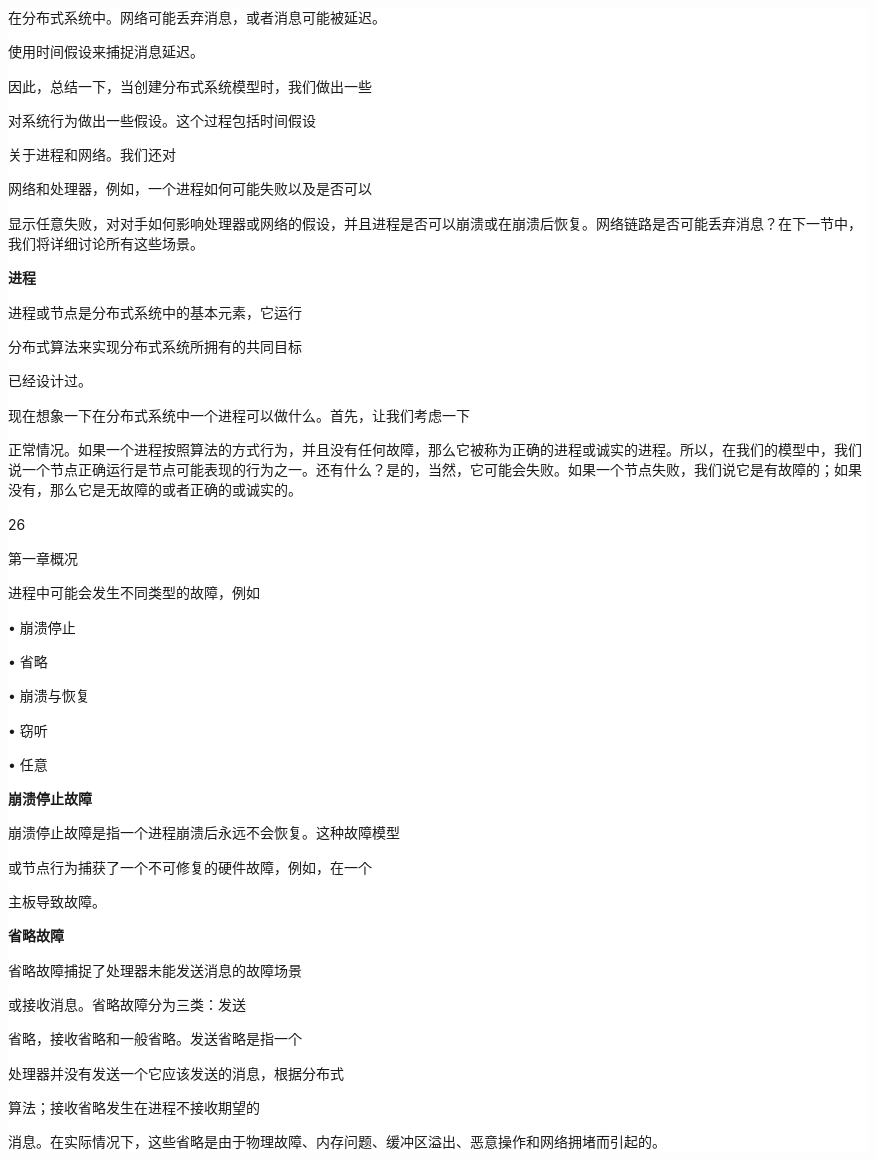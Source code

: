 在分布式系统中。网络可能丢弃消息，或者消息可能被延迟。

使用时间假设来捕捉消息延迟。

因此，总结一下，当创建分布式系统模型时，我们做出一些

对系统行为做出一些假设。这个过程包括时间假设

关于进程和网络。我们还对

网络和处理器，例如，一个进程如何可能失败以及是否可以

显示任意失败，对对手如何影响处理器或网络的假设，并且进程是否可以崩溃或在崩溃后恢复。网络链路是否可能丢弃消息？在下一节中，我们将详细讨论所有这些场景。

**进程**

进程或节点是分布式系统中的基本元素，它运行

分布式算法来实现分布式系统所拥有的共同目标

已经设计过。

现在想象一下在分布式系统中一个进程可以做什么。首先，让我们考虑一下

正常情况。如果一个进程按照算法的方式行为，并且没有任何故障，那么它被称为正确的进程或诚实的进程。所以，在我们的模型中，我们说一个节点正确运行是节点可能表现的行为之一。还有什么？是的，当然，它可能会失败。如果一个节点失败，我们说它是有故障的；如果没有，那么它是无故障的或者正确的或诚实的。

26

第一章概况

进程中可能会发生不同类型的故障，例如

• 崩溃停止

• 省略

• 崩溃与恢复

• 窃听

• 任意

**崩溃停止故障**

崩溃停止故障是指一个进程崩溃后永远不会恢复。这种故障模型

或节点行为捕获了一个不可修复的硬件故障，例如，在一个

主板导致故障。

**省略故障**

省略故障捕捉了处理器未能发送消息的故障场景

或接收消息。省略故障分为三类：发送

省略，接收省略和一般省略。发送省略是指一个

处理器并没有发送一个它应该发送的消息，根据分布式

算法；接收省略发生在进程不接收期望的

消息。在实际情况下，这些省略是由于物理故障、内存问题、缓冲区溢出、恶意操作和网络拥堵而引起的。
